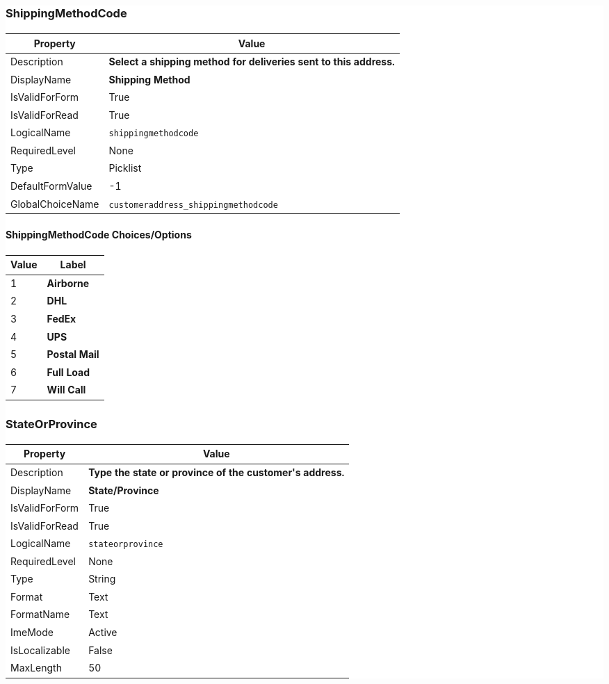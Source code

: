 ### <a name="BKMK_ShippingMethodCode"></a> ShippingMethodCode

|Property|Value|
|---|---|
|Description|**Select a shipping method for deliveries sent to this address.**|
|DisplayName|**Shipping Method**|
|IsValidForForm|True|
|IsValidForRead|True|
|LogicalName|`shippingmethodcode`|
|RequiredLevel|None|
|Type|Picklist|
|DefaultFormValue|-1|
|GlobalChoiceName|`customeraddress_shippingmethodcode`|

#### ShippingMethodCode Choices/Options

|Value|Label|
|---|---|
|1|**Airborne**|
|2|**DHL**|
|3|**FedEx**|
|4|**UPS**|
|5|**Postal Mail**|
|6|**Full Load**|
|7|**Will Call**|

### <a name="BKMK_StateOrProvince"></a> StateOrProvince

|Property|Value|
|---|---|
|Description|**Type the state or province of the customer's address.**|
|DisplayName|**State/Province**|
|IsValidForForm|True|
|IsValidForRead|True|
|LogicalName|`stateorprovince`|
|RequiredLevel|None|
|Type|String|
|Format|Text|
|FormatName|Text|
|ImeMode|Active|
|IsLocalizable|False|
|MaxLength|50|

